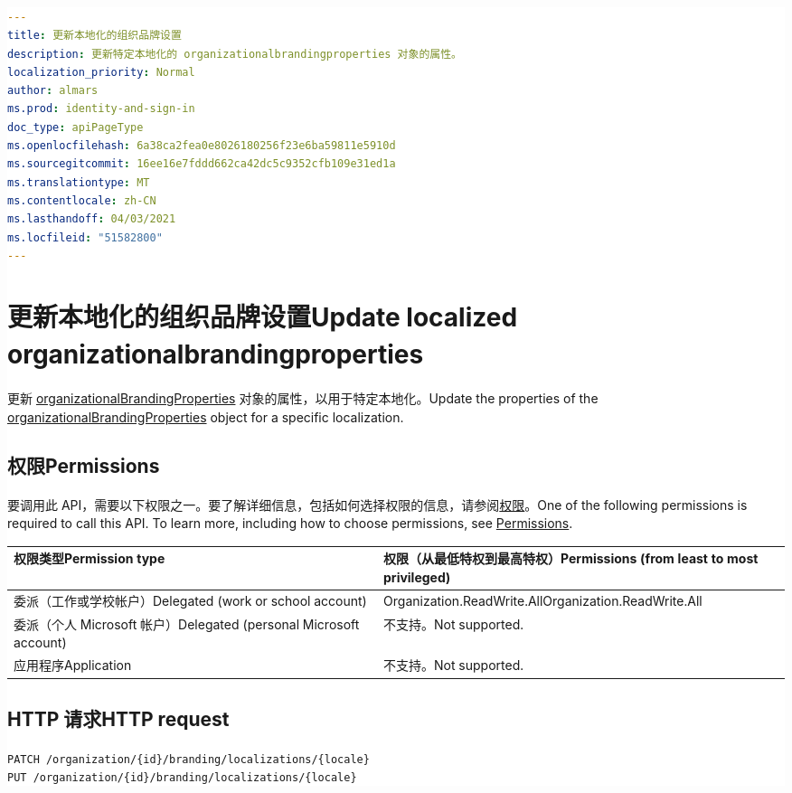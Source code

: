 ```yaml
---
title: 更新本地化的组织品牌设置
description: 更新特定本地化的 organizationalbrandingproperties 对象的属性。
localization_priority: Normal
author: almars
ms.prod: identity-and-sign-in
doc_type: apiPageType
ms.openlocfilehash: 6a38ca2fea0e8026180256f23e6ba59811e5910d
ms.sourcegitcommit: 16ee16e7fddd662ca42dc5c9352cfb109e31ed1a
ms.translationtype: MT
ms.contentlocale: zh-CN
ms.lasthandoff: 04/03/2021
ms.locfileid: "51582800"
---
```

# <a name="update-localized-organizationalbrandingproperties"></a><span data-ttu-id="3e55f-103">更新本地化的组织品牌设置</span><span class="sxs-lookup"><span data-stu-id="3e55f-103">Update localized organizationalbrandingproperties</span></span>

<span data-ttu-id="3e55f-104">更新 [organizationalBrandingProperties](../resources/organizationalbrandingproperties.md) 对象的属性，以用于特定本地化。</span><span class="sxs-lookup"><span data-stu-id="3e55f-104">Update the properties of the [organizationalBrandingProperties](../resources/organizationalbrandingproperties.md) object for a specific localization.</span></span>

## <a name="permissions"></a><span data-ttu-id="3e55f-105">权限</span><span class="sxs-lookup"><span data-stu-id="3e55f-105">Permissions</span></span>

<span data-ttu-id="3e55f-p101">要调用此 API，需要以下权限之一。要了解详细信息，包括如何选择权限的信息，请参阅[权限](/graph/permissions-reference)。</span><span class="sxs-lookup"><span data-stu-id="3e55f-p101">One of the following permissions is required to call this API. To learn more, including how to choose permissions, see [Permissions](/graph/permissions-reference).</span></span>

| <span data-ttu-id="3e55f-108">权限类型</span><span class="sxs-lookup"><span data-stu-id="3e55f-108">Permission type</span></span>                        | <span data-ttu-id="3e55f-109">权限（从最低特权到最高特权）</span><span class="sxs-lookup"><span data-stu-id="3e55f-109">Permissions (from least to most privileged)</span></span> |
|:---------------------------------------|:--------------------------------------------|
| <span data-ttu-id="3e55f-110">委派（工作或学校帐户）</span><span class="sxs-lookup"><span data-stu-id="3e55f-110">Delegated (work or school account)</span></span>     | <span data-ttu-id="3e55f-111">Organization.ReadWrite.All</span><span class="sxs-lookup"><span data-stu-id="3e55f-111">Organization.ReadWrite.All</span></span> |
| <span data-ttu-id="3e55f-112">委派（个人 Microsoft 帐户）</span><span class="sxs-lookup"><span data-stu-id="3e55f-112">Delegated (personal Microsoft account)</span></span> | <span data-ttu-id="3e55f-113">不支持。</span><span class="sxs-lookup"><span data-stu-id="3e55f-113">Not supported.</span></span> |
| <span data-ttu-id="3e55f-114">应用程序</span><span class="sxs-lookup"><span data-stu-id="3e55f-114">Application</span></span>                            | <span data-ttu-id="3e55f-115">不支持。</span><span class="sxs-lookup"><span data-stu-id="3e55f-115">Not supported.</span></span> |

## <a name="http-request"></a><span data-ttu-id="3e55f-116">HTTP 请求</span><span class="sxs-lookup"><span data-stu-id="3e55f-116">HTTP request</span></span>



```http
PATCH /organization/{id}/branding/localizations/{locale}
PUT /organization/{id}/branding/localizations/{locale}
```
